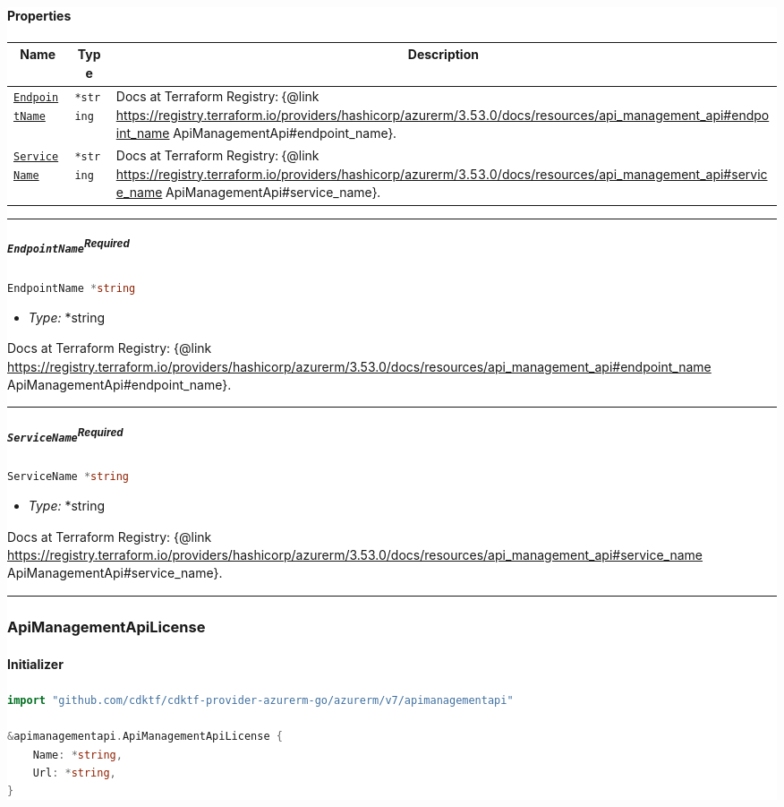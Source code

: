 #### Properties <a name="Properties" id="Properties"></a>

| **Name** | **Type** | **Description** |
| --- | --- | --- |
| <code><a href="#@cdktf/provider-azurerm.apiManagementApi.ApiManagementApiImportWsdlSelector.property.endpointName">EndpointName</a></code> | <code>*string</code> | Docs at Terraform Registry: {@link https://registry.terraform.io/providers/hashicorp/azurerm/3.53.0/docs/resources/api_management_api#endpoint_name ApiManagementApi#endpoint_name}. |
| <code><a href="#@cdktf/provider-azurerm.apiManagementApi.ApiManagementApiImportWsdlSelector.property.serviceName">ServiceName</a></code> | <code>*string</code> | Docs at Terraform Registry: {@link https://registry.terraform.io/providers/hashicorp/azurerm/3.53.0/docs/resources/api_management_api#service_name ApiManagementApi#service_name}. |

---

##### `EndpointName`<sup>Required</sup> <a name="EndpointName" id="@cdktf/provider-azurerm.apiManagementApi.ApiManagementApiImportWsdlSelector.property.endpointName"></a>

```go
EndpointName *string
```

- *Type:* *string

Docs at Terraform Registry: {@link https://registry.terraform.io/providers/hashicorp/azurerm/3.53.0/docs/resources/api_management_api#endpoint_name ApiManagementApi#endpoint_name}.

---

##### `ServiceName`<sup>Required</sup> <a name="ServiceName" id="@cdktf/provider-azurerm.apiManagementApi.ApiManagementApiImportWsdlSelector.property.serviceName"></a>

```go
ServiceName *string
```

- *Type:* *string

Docs at Terraform Registry: {@link https://registry.terraform.io/providers/hashicorp/azurerm/3.53.0/docs/resources/api_management_api#service_name ApiManagementApi#service_name}.

---

### ApiManagementApiLicense <a name="ApiManagementApiLicense" id="@cdktf/provider-azurerm.apiManagementApi.ApiManagementApiLicense"></a>

#### Initializer <a name="Initializer" id="@cdktf/provider-azurerm.apiManagementApi.ApiManagementApiLicense.Initializer"></a>

```go
import "github.com/cdktf/cdktf-provider-azurerm-go/azurerm/v7/apimanagementapi"

&apimanagementapi.ApiManagementApiLicense {
	Name: *string,
	Url: *string,
}
```
